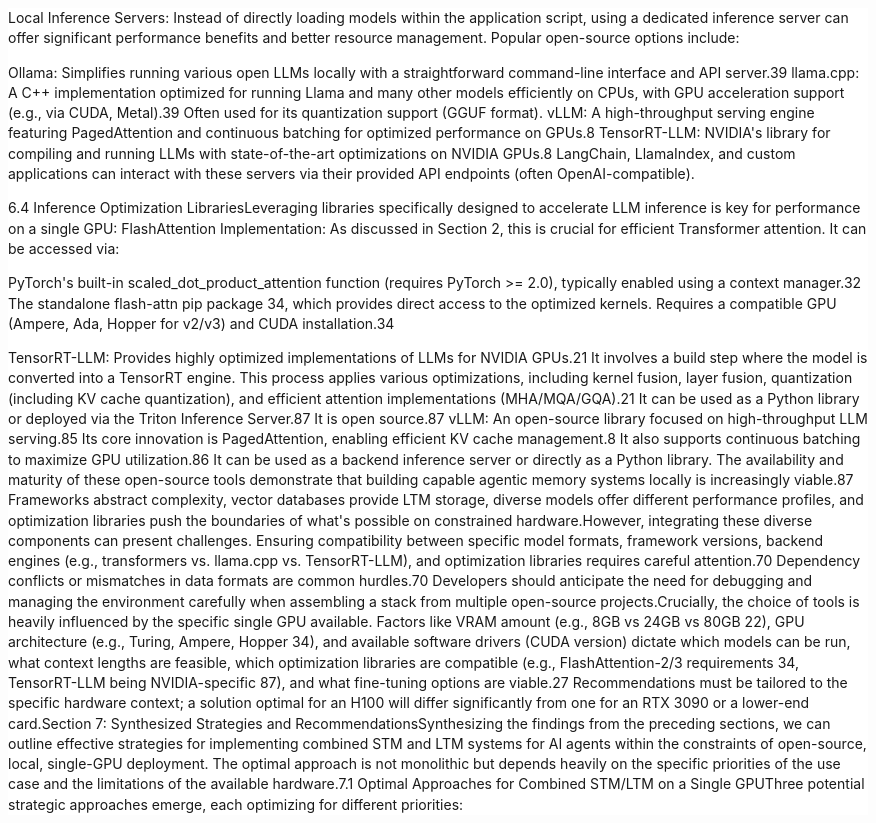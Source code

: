 
Local Inference Servers: Instead of directly loading models within the application script, using a dedicated inference server can offer significant performance benefits and better resource management. Popular open-source options include:

Ollama: Simplifies running various open LLMs locally with a straightforward command-line interface and API server.39
llama.cpp: A C++ implementation optimized for running Llama and many other models efficiently on CPUs, with GPU acceleration support (e.g., via CUDA, Metal).39 Often used for its quantization support (GGUF format).
vLLM: A high-throughput serving engine featuring PagedAttention and continuous batching for optimized performance on GPUs.8
TensorRT-LLM: NVIDIA's library for compiling and running LLMs with state-of-the-art optimizations on NVIDIA GPUs.8
LangChain, LlamaIndex, and custom applications can interact with these servers via their provided API endpoints (often OpenAI-compatible).


6.4 Inference Optimization LibrariesLeveraging libraries specifically designed to accelerate LLM inference is key for performance on a single GPU:
FlashAttention Implementation: As discussed in Section 2, this is crucial for efficient Transformer attention. It can be accessed via:

PyTorch's built-in scaled_dot_product_attention function (requires PyTorch >= 2.0), typically enabled using a context manager.32
The standalone flash-attn pip package 34, which provides direct access to the optimized kernels. Requires a compatible GPU (Ampere, Ada, Hopper for v2/v3) and CUDA installation.34


TensorRT-LLM: Provides highly optimized implementations of LLMs for NVIDIA GPUs.21 It involves a build step where the model is converted into a TensorRT engine. This process applies various optimizations, including kernel fusion, layer fusion, quantization (including KV cache quantization), and efficient attention implementations (MHA/MQA/GQA).21 It can be used as a Python library or deployed via the Triton Inference Server.87 It is open source.87
vLLM: An open-source library focused on high-throughput LLM serving.85 Its core innovation is PagedAttention, enabling efficient KV cache management.8 It also supports continuous batching to maximize GPU utilization.86 It can be used as a backend inference server or directly as a Python library.
The availability and maturity of these open-source tools demonstrate that building capable agentic memory systems locally is increasingly viable.87 Frameworks abstract complexity, vector databases provide LTM storage, diverse models offer different performance profiles, and optimization libraries push the boundaries of what's possible on constrained hardware.However, integrating these diverse components can present challenges. Ensuring compatibility between specific model formats, framework versions, backend engines (e.g., transformers vs. llama.cpp vs. TensorRT-LLM), and optimization libraries requires careful attention.70 Dependency conflicts or mismatches in data formats are common hurdles.70 Developers should anticipate the need for debugging and managing the environment carefully when assembling a stack from multiple open-source projects.Crucially, the choice of tools is heavily influenced by the specific single GPU available. Factors like VRAM amount (e.g., 8GB vs 24GB vs 80GB 22), GPU architecture (e.g., Turing, Ampere, Hopper 34), and available software drivers (CUDA version) dictate which models can be run, what context lengths are feasible, which optimization libraries are compatible (e.g., FlashAttention-2/3 requirements 34, TensorRT-LLM being NVIDIA-specific 87), and what fine-tuning options are viable.27 Recommendations must be tailored to the specific hardware context; a solution optimal for an H100 will differ significantly from one for an RTX 3090 or a lower-end card.Section 7: Synthesized Strategies and RecommendationsSynthesizing the findings from the preceding sections, we can outline effective strategies for implementing combined STM and LTM systems for AI agents within the constraints of open-source, local, single-GPU deployment. The optimal approach is not monolithic but depends heavily on the specific priorities of the use case and the limitations of the available hardware.7.1 Optimal Approaches for Combined STM/LTM on a Single GPUThree potential strategic approaches emerge, each optimizing for different priorities:
